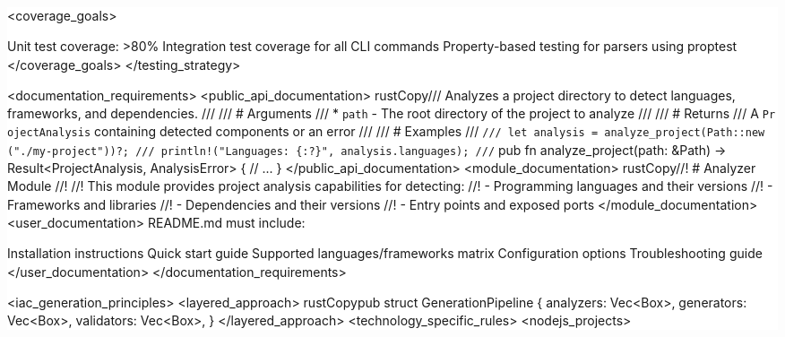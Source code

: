 <coverage_goals>

Unit test coverage: >80%
Integration test coverage for all CLI commands
Property-based testing for parsers using proptest
</coverage_goals>
</testing_strategy>

<documentation_requirements>
<public_api_documentation>
rustCopy/// Analyzes a project directory to detect languages, frameworks, and dependencies.
/// 
/// # Arguments
/// * `path` - The root directory of the project to analyze
/// 
/// # Returns
/// A `ProjectAnalysis` containing detected components or an error
/// 
/// # Examples
/// ```
/// let analysis = analyze_project(Path::new("./my-project"))?;
/// println!("Languages: {:?}", analysis.languages);
/// ```
pub fn analyze_project(path: &Path) -> Result<ProjectAnalysis, AnalysisError> {
    // ...
}
</public_api_documentation>
<module_documentation>
rustCopy//! # Analyzer Module
//! 
//! This module provides project analysis capabilities for detecting:
//! - Programming languages and their versions
//! - Frameworks and libraries
//! - Dependencies and their versions
//! - Entry points and exposed ports
</module_documentation>
<user_documentation>
README.md must include:

Installation instructions
Quick start guide
Supported languages/frameworks matrix
Configuration options
Troubleshooting guide
</user_documentation>
</documentation_requirements>

<iac_generation_principles>
<layered_approach>
rustCopypub struct GenerationPipeline {
    analyzers: Vec<Box<dyn Analyzer>>,
    generators: Vec<Box<dyn IaCGenerator>>,
    validators: Vec<Box<dyn Validator>>,
}
</layered_approach>
<technology_specific_rules>
<nodejs_projects>
